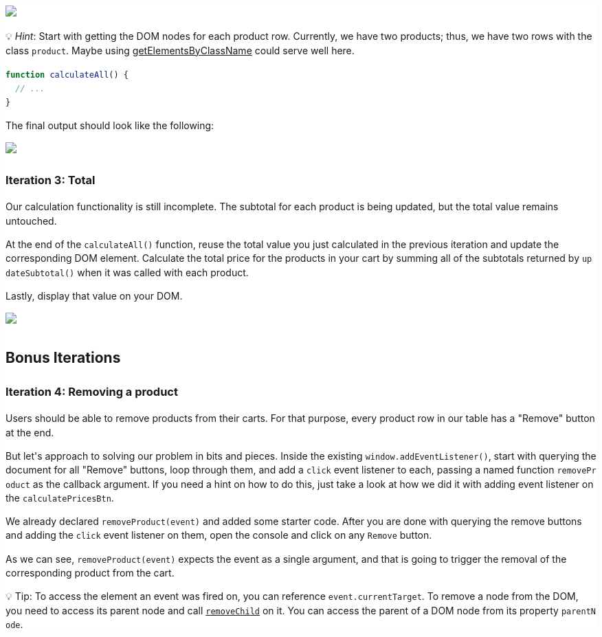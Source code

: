 ![](https://i.imgur.com/Pv4NmR8.png)

:bulb: _Hint_: Start with getting the DOM nodes for each product row. Currently, we have two products; thus, we have two rows with the class `product`. Maybe using [getElementsByClassName](https://developer.mozilla.org/en-US/docs/Web/API/Document/getElementsByClassName) could serve well here.

```js
function calculateAll() {
  // ...
}
```

The final output should look like the following:

![](https://s3-eu-west-1.amazonaws.com/ih-materials/uploads/upload_0efb56fc0e5717469417e806fa7cde12.gif)

### Iteration 3: Total

Our calculation functionality is still incomplete. The subtotal for each product is being updated, but the total value remains untouched.

At the end of the `calculateAll()` function, reuse the total value you just calculated in the previous iteration and update the corresponding DOM element. Calculate the total price for the products in your cart by summing all of the subtotals returned by `updateSubtotal()` when it was called with each product.

Lastly, display that value on your DOM.

![](https://i.imgur.com/SCtdzMd.png)

## Bonus Iterations

### Iteration 4: Removing a product

Users should be able to remove products from their carts. For that purpose, every product row in our table has a "Remove" button at the end.

But let's approach to solving our problem in bits and pieces. Inside the existing `window.addEventListener()`, start with querying the document for all "Remove" buttons, loop through them, and add a `click` event listener to each, passing a named function `removeProduct` as the callback argument. If you need a hint on how to do this, just take a look at how we did it with adding event listener on the `calculatePricesBtn`.

We already declared `removeProduct(event)` and added some starter code. After you are done with querying the remove buttons and adding the `click` event listener on them, open the console and click on any `Remove` button.

As we can see, `removeProduct(event)` expects the event as a single argument, and that is going to trigger the removal of the corresponding product from the cart.

:bulb: Tip: To access the element an event was fired on, you can reference `event.currentTarget`. To remove a node from the DOM, you need to access its parent node and call [`removeChild`](https://developer.mozilla.org/en-US/docs/Web/API/Node/removeChild) on it. You can access the parent of a DOM node from its property `parentNode`.
